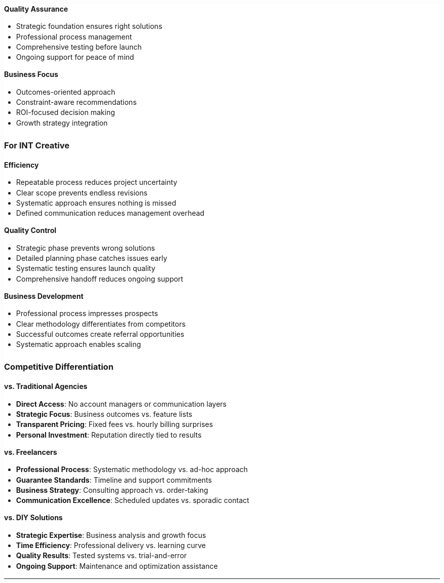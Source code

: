 **Quality Assurance**  
- Strategic foundation ensures right solutions
- Professional process management
- Comprehensive testing before launch
- Ongoing support for peace of mind

**Business Focus**
- Outcomes-oriented approach
- Constraint-aware recommendations
- ROI-focused decision making
- Growth strategy integration

### For INT Creative

**Efficiency**
- Repeatable process reduces project uncertainty
- Clear scope prevents endless revisions
- Systematic approach ensures nothing is missed
- Defined communication reduces management overhead

**Quality Control**
- Strategic phase prevents wrong solutions
- Detailed planning phase catches issues early
- Systematic testing ensures launch quality
- Comprehensive handoff reduces ongoing support

**Business Development**
- Professional process impresses prospects
- Clear methodology differentiates from competitors
- Successful outcomes create referral opportunities
- Systematic approach enables scaling

### Competitive Differentiation

**vs. Traditional Agencies**
- **Direct Access**: No account managers or communication layers
- **Strategic Focus**: Business outcomes vs. feature lists
- **Transparent Pricing**: Fixed fees vs. hourly billing surprises
- **Personal Investment**: Reputation directly tied to results

**vs. Freelancers**
- **Professional Process**: Systematic methodology vs. ad-hoc approach
- **Guarantee Standards**: Timeline and support commitments
- **Business Strategy**: Consulting approach vs. order-taking
- **Communication Excellence**: Scheduled updates vs. sporadic contact

**vs. DIY Solutions**
- **Strategic Expertise**: Business analysis and growth focus
- **Time Efficiency**: Professional delivery vs. learning curve
- **Quality Results**: Tested systems vs. trial-and-error
- **Ongoing Support**: Maintenance and optimization assistance

---
